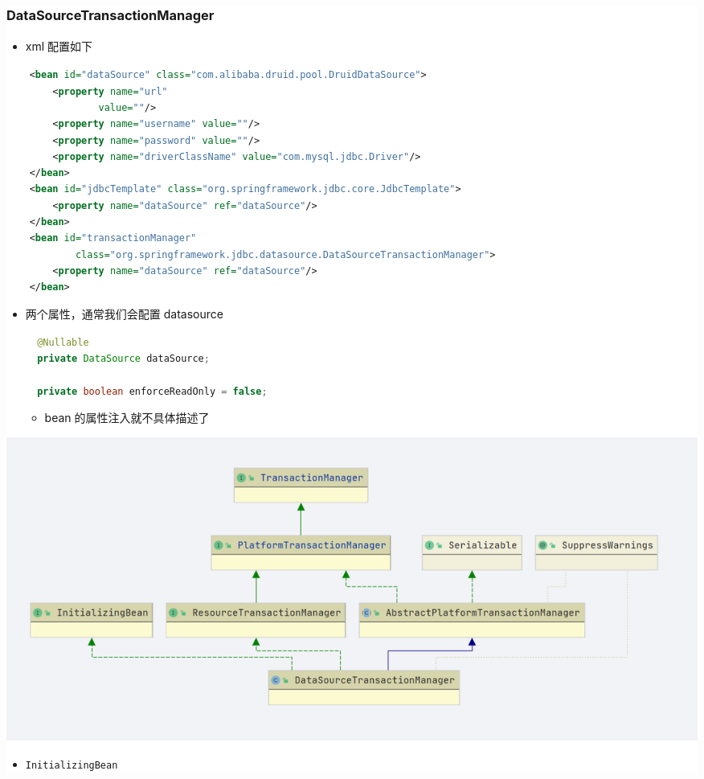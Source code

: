 ### DataSourceTransactionManager

- xml 配置如下

```xml
	<bean id="dataSource" class="com.alibaba.druid.pool.DruidDataSource">
		<property name="url"
				value=""/>
		<property name="username" value=""/>
		<property name="password" value=""/>
		<property name="driverClassName" value="com.mysql.jdbc.Driver"/>
	</bean>
	<bean id="jdbcTemplate" class="org.springframework.jdbc.core.JdbcTemplate">
		<property name="dataSource" ref="dataSource"/>
	</bean>
	<bean id="transactionManager"
			class="org.springframework.jdbc.datasource.DataSourceTransactionManager">
		<property name="dataSource" ref="dataSource"/>
	</bean>
```

- 两个属性，通常我们会配置 datasource

  ```java
  	@Nullable
  	private DataSource dataSource;

  	private boolean enforceReadOnly = false;
  ```

  - bean 的属性注入就不具体描述了

![image-20200728133037075](/images/spring/image-20200728133037075.png)

- `InitializingBean`
